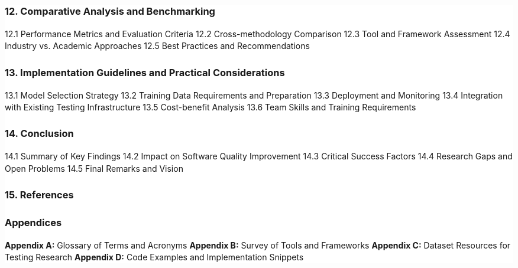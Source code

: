 ### 12. Comparative Analysis and Benchmarking
12.1 Performance Metrics and Evaluation Criteria
12.2 Cross-methodology Comparison
12.3 Tool and Framework Assessment
12.4 Industry vs. Academic Approaches
12.5 Best Practices and Recommendations

### 13. Implementation Guidelines and Practical Considerations
13.1 Model Selection Strategy
13.2 Training Data Requirements and Preparation
13.3 Deployment and Monitoring
13.4 Integration with Existing Testing Infrastructure
13.5 Cost-benefit Analysis
13.6 Team Skills and Training Requirements

### 14. Conclusion
14.1 Summary of Key Findings
14.2 Impact on Software Quality Improvement
14.3 Critical Success Factors
14.4 Research Gaps and Open Problems
14.5 Final Remarks and Vision

### 15. References

### Appendices
**Appendix A:** Glossary of Terms and Acronyms
**Appendix B:** Survey of Tools and Frameworks
**Appendix C:** Dataset Resources for Testing Research
**Appendix D:** Code Examples and Implementation Snippets